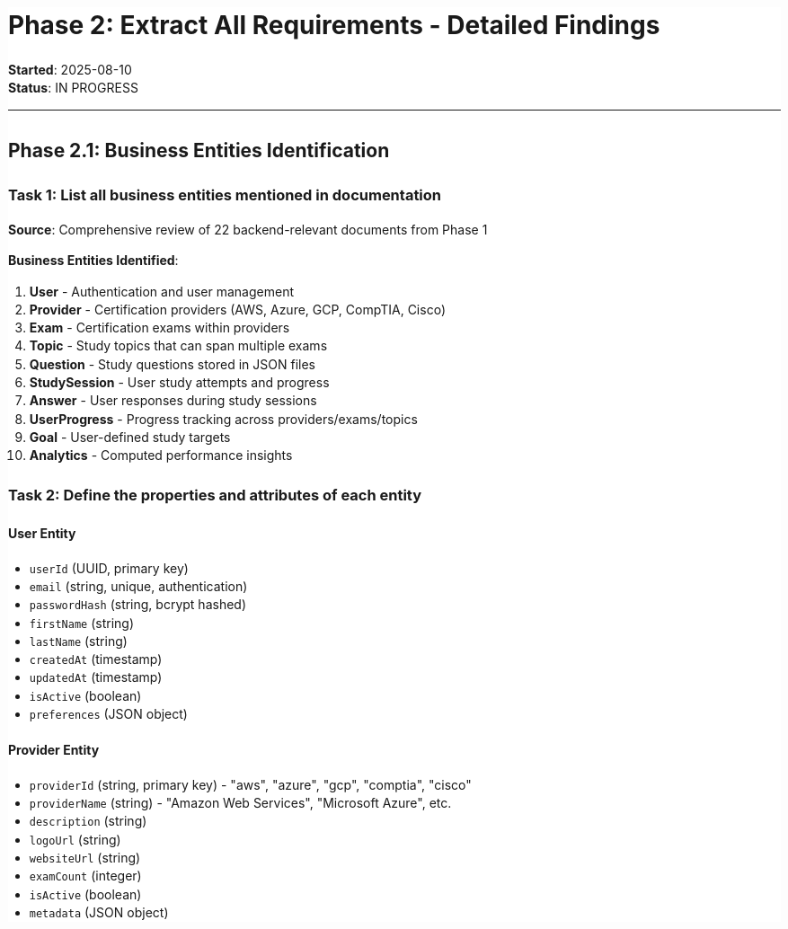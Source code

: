 # Phase 2: Extract All Requirements - Detailed Findings

**Started**: 2025-08-10  
**Status**: IN PROGRESS

---

## Phase 2.1: Business Entities Identification

### Task 1: List all business entities mentioned in documentation

**Source**: Comprehensive review of 22 backend-relevant documents from Phase 1

**Business Entities Identified**:
1. **User** - Authentication and user management
2. **Provider** - Certification providers (AWS, Azure, GCP, CompTIA, Cisco)
3. **Exam** - Certification exams within providers
4. **Topic** - Study topics that can span multiple exams
5. **Question** - Study questions stored in JSON files
6. **StudySession** - User study attempts and progress
7. **Answer** - User responses during study sessions
8. **UserProgress** - Progress tracking across providers/exams/topics
9. **Goal** - User-defined study targets
10. **Analytics** - Computed performance insights

### Task 2: Define the properties and attributes of each entity

#### **User Entity**
- `userId` (UUID, primary key)
- `email` (string, unique, authentication)
- `passwordHash` (string, bcrypt hashed)
- `firstName` (string)
- `lastName` (string)
- `createdAt` (timestamp)
- `updatedAt` (timestamp)
- `isActive` (boolean)
- `preferences` (JSON object)

#### **Provider Entity**
- `providerId` (string, primary key) - "aws", "azure", "gcp", "comptia", "cisco"
- `providerName` (string) - "Amazon Web Services", "Microsoft Azure", etc.
- `description` (string)
- `logoUrl` (string)
- `websiteUrl` (string)
- `examCount` (integer)
- `isActive` (boolean)
- `metadata` (JSON object)
